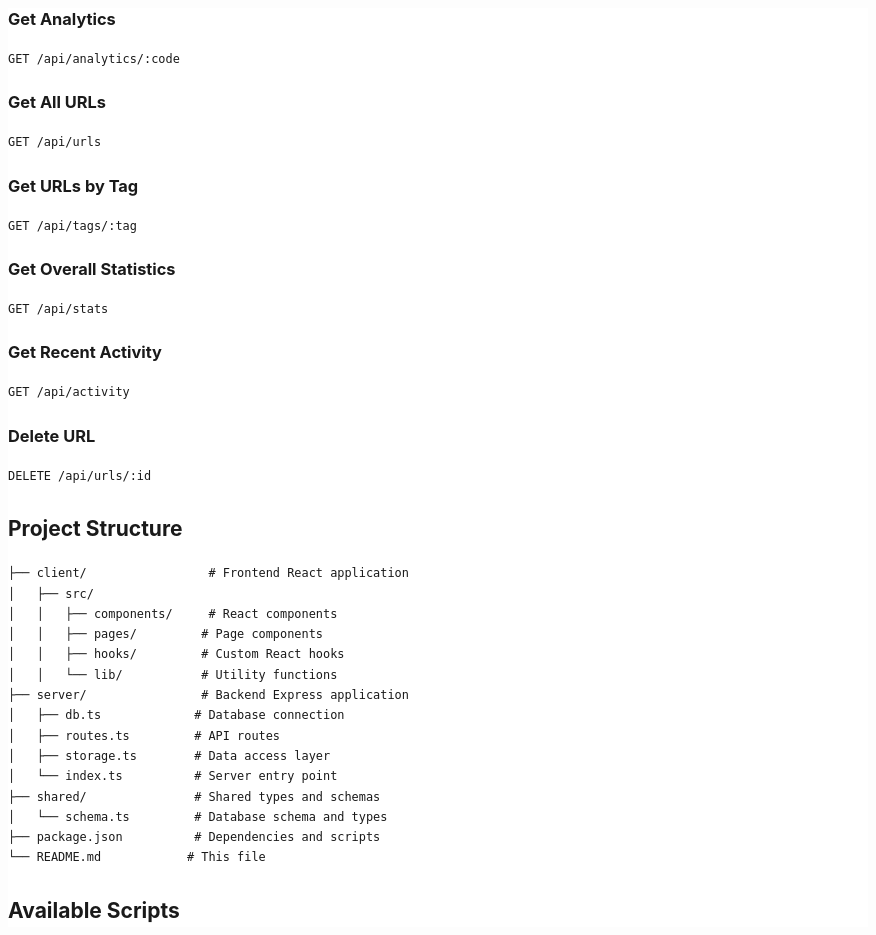 ### Get Analytics
```http
GET /api/analytics/:code
```

### Get All URLs
```http
GET /api/urls
```

### Get URLs by Tag
```http
GET /api/tags/:tag
```

### Get Overall Statistics
```http
GET /api/stats
```

### Get Recent Activity
```http
GET /api/activity
```

### Delete URL
```http
DELETE /api/urls/:id
```

## Project Structure

```
├── client/                 # Frontend React application
│   ├── src/
│   │   ├── components/     # React components
│   │   ├── pages/         # Page components
│   │   ├── hooks/         # Custom React hooks
│   │   └── lib/           # Utility functions
├── server/                # Backend Express application
│   ├── db.ts             # Database connection
│   ├── routes.ts         # API routes
│   ├── storage.ts        # Data access layer
│   └── index.ts          # Server entry point
├── shared/               # Shared types and schemas
│   └── schema.ts         # Database schema and types
├── package.json          # Dependencies and scripts
└── README.md            # This file
```

## Available Scripts

